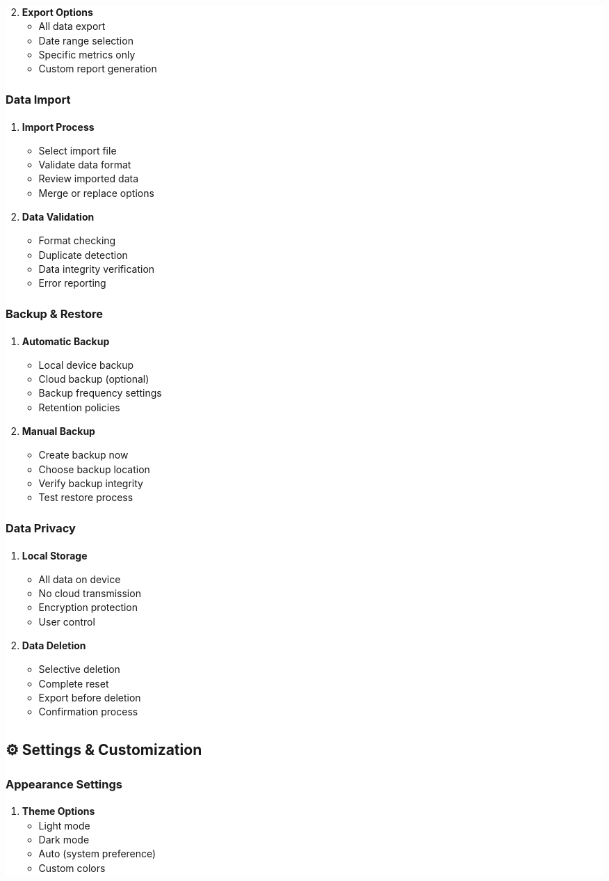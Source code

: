 2. **Export Options**
   - All data export
   - Date range selection
   - Specific metrics only
   - Custom report generation

### Data Import
1. **Import Process**
   - Select import file
   - Validate data format
   - Review imported data
   - Merge or replace options

2. **Data Validation**
   - Format checking
   - Duplicate detection
   - Data integrity verification
   - Error reporting

### Backup & Restore
1. **Automatic Backup**
   - Local device backup
   - Cloud backup (optional)
   - Backup frequency settings
   - Retention policies

2. **Manual Backup**
   - Create backup now
   - Choose backup location
   - Verify backup integrity
   - Test restore process

### Data Privacy
1. **Local Storage**
   - All data on device
   - No cloud transmission
   - Encryption protection
   - User control

2. **Data Deletion**
   - Selective deletion
   - Complete reset
   - Export before deletion
   - Confirmation process

## ⚙️ Settings & Customization

### Appearance Settings
1. **Theme Options**
   - Light mode
   - Dark mode
   - Auto (system preference)
   - Custom colors
